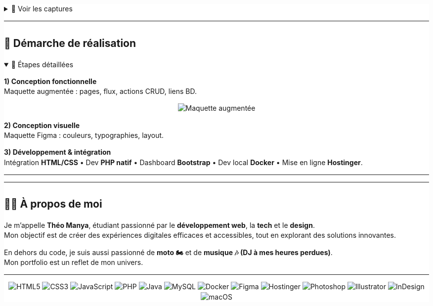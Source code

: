<details><summary>📸 Voir les captures</summary></details>

---

## 📝 Démarche de réalisation
<details open>
<summary>📌 Étapes détaillées</summary>

**1) Conception fonctionnelle**  
Maquette augmentée : pages, flux, actions CRUD, liens BD.  

<p align="center">
  <img src="https://i.ibb.co/HTygyJyf/MANYA-TH-O-maquette.png" alt="Maquette augmentée" width="700"/>
</p>

**2) Conception visuelle**  
Maquette Figma : couleurs, typographies, layout.  

**3) Développement & intégration**  
Intégration **HTML/CSS** • Dev **PHP natif** • Dashboard **Bootstrap** • Dev local **Docker** • Mise en ligne **Hostinger**.  

</details>

---

---

## 🙋‍♂️ À propos de moi
Je m’appelle **Théo Manya**, étudiant passionné par le **développement web**, la **tech** et le **design**.  
Mon objectif est de créer des expériences digitales efficaces et accessibles, tout en explorant des solutions innovantes.  

En dehors du code, je suis aussi passionné de **moto 🏍️** et de **musique 🎶 (DJ à mes heures perdues)**.  
Mon portfolio est un reflet de mon univers.  

---

<p align="center">
  <img src="https://img.shields.io/badge/Code-HTML5-orange?logo=html5&logoColor=white" alt="HTML5"/>
  <img src="https://img.shields.io/badge/Code-CSS3-blue?logo=css3&logoColor=white" alt="CSS3"/>
  <img src="https://img.shields.io/badge/Code-JS-yellow?logo=javascript&logoColor=black" alt="JavaScript"/>
  <img src="https://img.shields.io/badge/Code-PHP-777bb4?logo=php&logoColor=white" alt="PHP"/>
  <img src="https://img.shields.io/badge/Code-Java-007396?logo=java&logoColor=white" alt="Java"/>
  <img src="https://img.shields.io/badge/DB-MySQL-005C84?logo=mysql&logoColor=white" alt="MySQL"/>
  <img src="https://img.shields.io/badge/Env-Docker-2496ED?logo=docker&logoColor=white" alt="Docker"/>
  <img src="https://img.shields.io/badge/Design-Figma-F24E1E?logo=figma&logoColor=white" alt="Figma"/>
  <img src="https://img.shields.io/badge/Hosting-Hostinger-673DE6?logo=hostinger&logoColor=white" alt="Hostinger"/>
  <img src="https://img.shields.io/badge/Design-Photoshop-31A8FF?logo=adobephotoshop&logoColor=white" alt="Photoshop"/>
  <img src="https://img.shields.io/badge/Design-Illustrator-FF9A00?logo=adobeillustrator&logoColor=white" alt="Illustrator"/>
  <img src="https://img.shields.io/badge/Design-InDesign-FF3366?logo=adobeindesign&logoColor=white" alt="InDesign"/>
  <img src="https://img.shields.io/badge/OS-macOS-000000?logo=apple&logoColor=white" alt="macOS"/>
</p>
